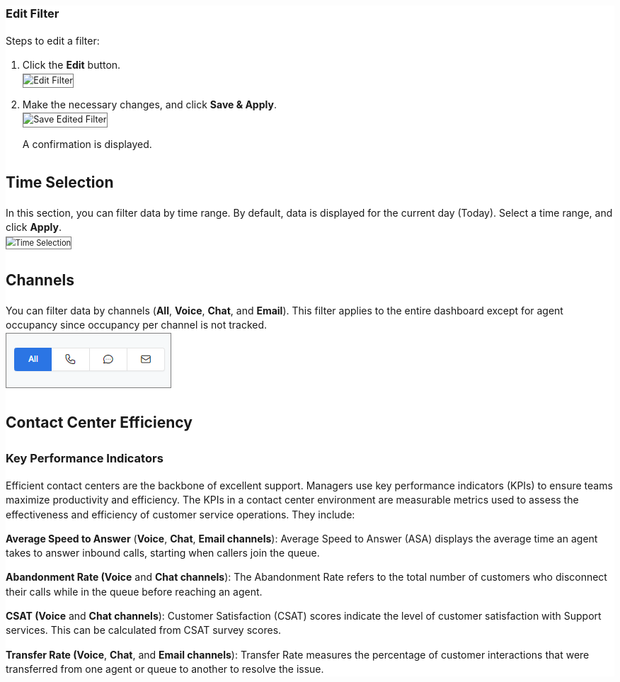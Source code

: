 ### Edit Filter

Steps to edit a filter:

1. Click the **Edit** button.  
    <img src="../images/edit-filter.png" alt="Edit Filter" title="Edit Filter" style="border: 1px solid gray; zoom:90%;">

2. Make the necessary changes, and click **Save & Apply**.  
    <img src="../images/save-edit-filter.png" alt="Save Edited Filter" title="Save Edited Filter" style="border: 1px solid gray; zoom:90%;">

    A confirmation is displayed.

## Time Selection

In this section, you can filter data by time range. By default, data is displayed for the current day (Today). Select a time range, and click **Apply**.  
<img src="../images/time-duration.png" alt="Time Selection" title="Time Selection" style="border: 1px solid gray; zoom:80%;">

## Channels

You can filter data by channels (**All**, **Voice**, **Chat**, and **Email**). This filter applies to the entire dashboard except for agent occupancy since occupancy per channel is not tracked.  
<img src="../analyze/images/channels.png" alt="Channels" title="Channels" style="border: 1px solid gray; zoom:100%;">

## Contact Center Efficiency

### Key Performance Indicators

Efficient contact centers are the backbone of excellent support. Managers use key performance indicators (KPIs) to ensure teams maximize productivity and efficiency. The KPIs in a contact center environment are measurable metrics used to assess the effectiveness and efficiency of customer service operations. They include:

**Average Speed to Answer** (**Voice**, **Chat**, **Email channels**): Average Speed to Answer (ASA) displays the average time an agent takes to answer inbound calls, starting when callers join the queue.

**Abandonment Rate (Voice** and **Chat channels**): The Abandonment Rate refers to the total number of customers who disconnect their calls while in the queue before reaching an agent.

**CSAT (Voice** and **Chat channels**): Customer Satisfaction (CSAT) scores indicate the level of customer satisfaction with Support services. This can be calculated from CSAT survey scores.

**Transfer Rate (Voice**, **Chat**, and **Email channels**): Transfer Rate measures the percentage of customer interactions that were transferred from one agent or queue to another to resolve the issue.
